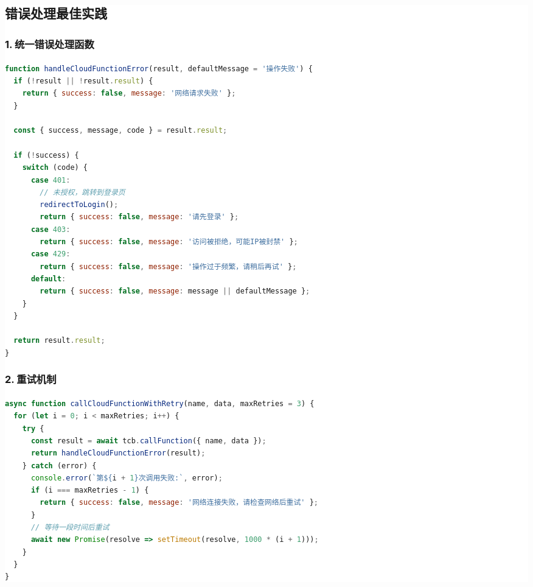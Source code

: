 ```javascript
```

## 错误处理最佳实践

### 1. 统一错误处理函数
```javascript
function handleCloudFunctionError(result, defaultMessage = '操作失败') {
  if (!result || !result.result) {
    return { success: false, message: '网络请求失败' };
  }
  
  const { success, message, code } = result.result;
  
  if (!success) {
    switch (code) {
      case 401:
        // 未授权，跳转到登录页
        redirectToLogin();
        return { success: false, message: '请先登录' };
      case 403:
        return { success: false, message: '访问被拒绝，可能IP被封禁' };
      case 429:
        return { success: false, message: '操作过于频繁，请稍后再试' };
      default:
        return { success: false, message: message || defaultMessage };
    }
  }
  
  return result.result;
}
```

### 2. 重试机制
```javascript
async function callCloudFunctionWithRetry(name, data, maxRetries = 3) {
  for (let i = 0; i < maxRetries; i++) {
    try {
      const result = await tcb.callFunction({ name, data });
      return handleCloudFunctionError(result);
    } catch (error) {
      console.error(`第${i + 1}次调用失败:`, error);
      if (i === maxRetries - 1) {
        return { success: false, message: '网络连接失败，请检查网络后重试' };
      }
      // 等待一段时间后重试
      await new Promise(resolve => setTimeout(resolve, 1000 * (i + 1)));
    }
  }
}
```
